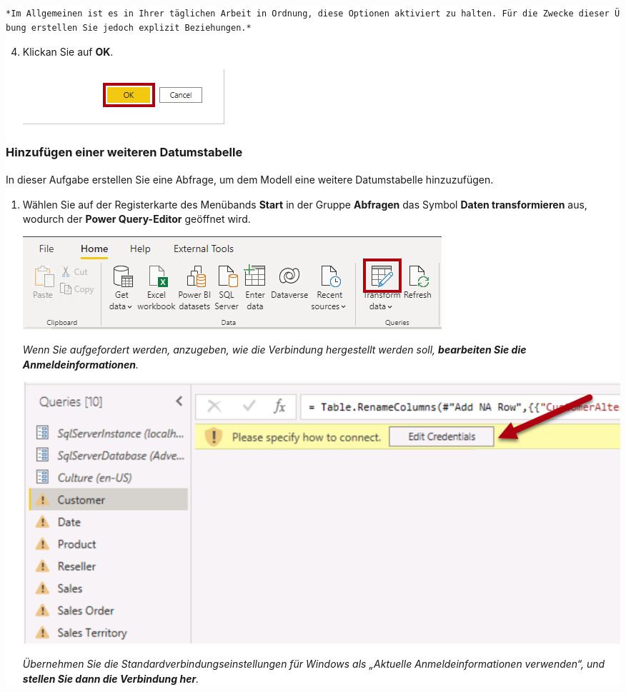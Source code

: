     *Im Allgemeinen ist es in Ihrer täglichen Arbeit in Ordnung, diese Optionen aktiviert zu halten. Für die Zwecke dieser Übung erstellen Sie jedoch explizit Beziehungen.*

4. Klickan Sie auf **OK**.

    ![](Images/work-with-model-relationships-image32.png)

### Hinzufügen einer weiteren Datumstabelle

In dieser Aufgabe erstellen Sie eine Abfrage, um dem Modell eine weitere Datumstabelle hinzuzufügen.

1. Wählen Sie auf der Registerkarte des Menübands **Start** in der Gruppe **Abfragen** das Symbol **Daten transformieren** aus, wodurch der **Power Query-Editor** geöffnet wird.

    ![](Images/work-with-model-relationships-image33.png)

    *Wenn Sie aufgefordert werden, anzugeben, wie die Verbindung hergestellt werden soll, **bearbeiten Sie die Anmeldeinformationen**.*

    ![](Images/work-with-model-relationships-image52.png)

    *Übernehmen Sie die Standardverbindungseinstellungen für Windows als „Aktuelle Anmeldeinformationen verwenden“, und **stellen Sie dann die Verbindung her**.*

